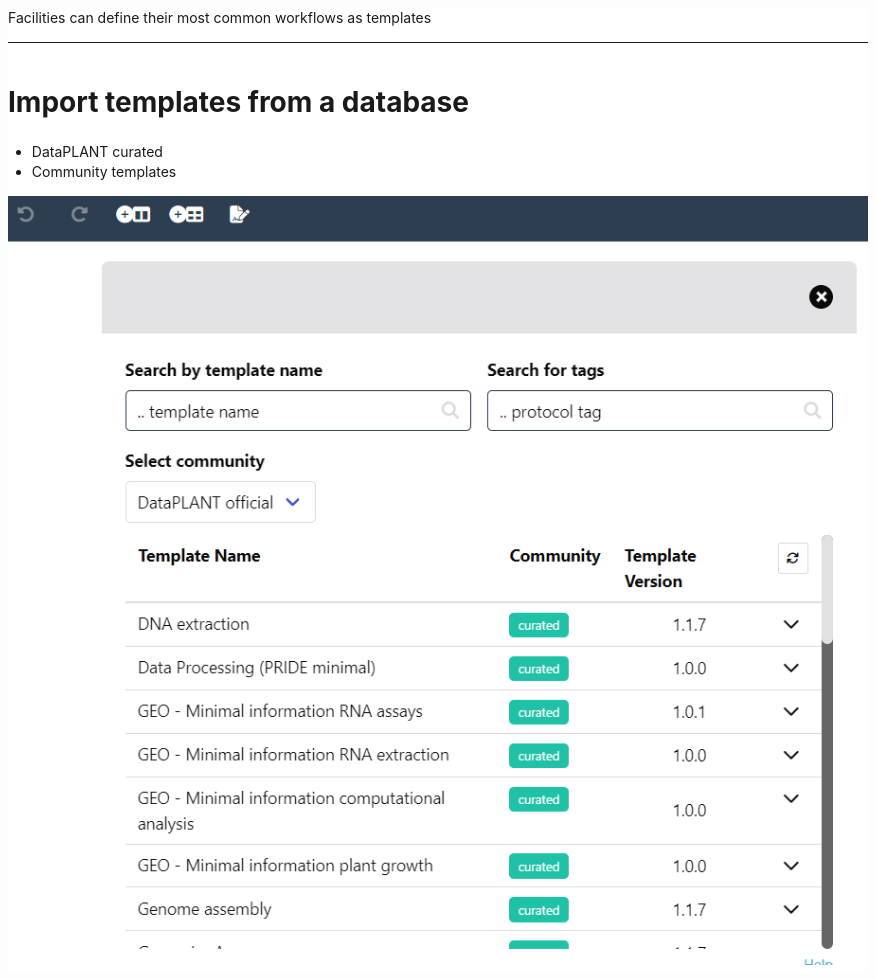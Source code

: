 Facilities can define their most common workflows as templates

<style scoped>
h1{
  text-align: left
}
section {
  text-align: center;
}
</style>

---


# Import templates from a database

- DataPLANT curated
- Community templates

![bg right w:450](./../../../img/Swate_a_templates.png)
